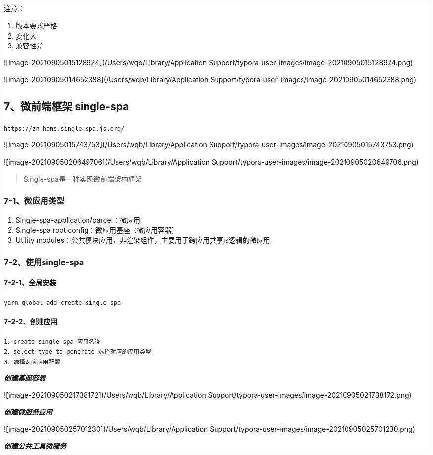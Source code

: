 注意：

1. 版本要求严格
2. 变化大
3. 兼容性差

![image-20210905015128924](/Users/wqb/Library/Application Support/typora-user-images/image-20210905015128924.png)



![image-20210905014652388](/Users/wqb/Library/Application Support/typora-user-images/image-20210905014652388.png)

## 7、微前端框架 single-spa

```
https://zh-hans.single-spa.js.org/
```

![image-20210905015743753](/Users/wqb/Library/Application Support/typora-user-images/image-20210905015743753.png)

![image-20210905020649706](/Users/wqb/Library/Application Support/typora-user-images/image-20210905020649706.png)

> Single-spa是一种实现微前端架构框架

### 7-1、微应用类型

1. Single-spa-application/parcel：微应用
2. Single-spa root config：微应用基座（微应用容器）
3. Utility modules：公共模块应用，非渲染组件，主要用于跨应用共享js逻辑的微应用

### 7-2、使用single-spa

#### 7-2-1、全局安装

```
yarn global add create-single-spa
```

#### 7-2-2、创建应用

```
1、create-single-spa 应用名称
2、select type to generate 选择对应的应用类型
3、选择对应应用配置
```

***创建基座容器***

![image-20210905021738172](/Users/wqb/Library/Application Support/typora-user-images/image-20210905021738172.png)

***创建微服务应用***

![image-20210905025701230](/Users/wqb/Library/Application Support/typora-user-images/image-20210905025701230.png)

***创建公共工具微服务***

